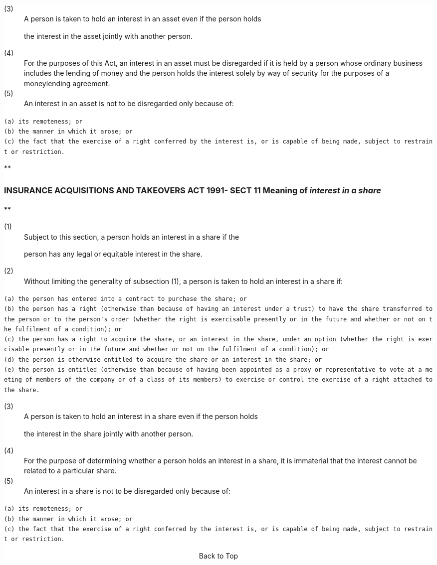 <dl compact=""><dl compact="">

<dt>(3)</dt><dd>A person is taken to hold an interest in an asset even if the person holds

the interest in the asset jointly with another person.</dd> <dt>(4)</dt><dd>For the purposes of this Act, an interest in an asset must be disregarded if it is held by a person whose ordinary business includes the lending of money and the person holds the interest solely by way of security for the purposes of a moneylending agreement.</dd> <dt>(5)</dt><dd>An interest in an asset is not to be disregarded only because of: </dd> </dl></dl>

	(a)	its remoteness; or
 	(b)	the manner in which it arose; or
 	(c)	the fact that the exercise of a right conferred by the interest is, or is capable of being made, subject to restraint or restriction. 

**

###  INSURANCE ACQUISITIONS AND TAKEOVERS ACT 1991- SECT 11  Meaning of _interest in a share_  
**

 <dl compact=""><dl compact="">

<dt>(1)</dt><dd>Subject to this section, a person holds an interest in a share if the

person has any legal or equitable interest in the share.</dd> <dt>(2)</dt><dd>Without limiting the generality of subsection&#160;(1), a person is taken to hold an interest in a share if: </dd> </dl></dl>

	(a)	the person has entered into a contract to purchase the share; or
 	(b)	the person has a right (otherwise than because of having an interest under a trust) to have the share transferred to the person or to the person's order (whether the right is exercisable presently or in the future and whether or not on the fulfilment of a condition); or
 	(c)	the person has a right to acquire the share, or an interest in the share, under an option (whether the right is exercisable presently or in the future and whether or not on the fulfilment of a condition); or
 	(d)	the person is otherwise entitled to acquire the share or an interest in the share; or
 	(e)	the person is entitled (otherwise than because of having been appointed as a proxy or representative to vote at a meeting of members of the company or of a class of its members) to exercise or control the exercise of a right attached to the share.

<dl compact=""><dl compact="">

<dt>(3)</dt><dd>A person is taken to hold an interest in a share even if the person holds

the interest in the share jointly with another person.</dd> <dt>(4)</dt><dd>For the purpose of determining whether a person holds an interest in a share, it is immaterial that the interest cannot be related to a particular share.</dd> <dt>(5)</dt><dd>An interest in a share is not to be disregarded only because of: </dd> </dl></dl>

	(a)	its remoteness; or
 	(b)	the manner in which it arose; or
 	(c)	the fact that the exercise of a right conferred by the interest is, or is capable of being made, subject to restraint or restriction. 

<center>Back to Top</center>
